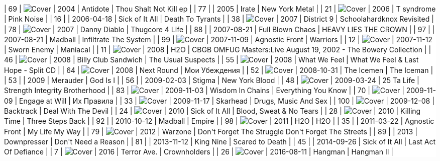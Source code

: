 | 69 | ![Cover](https://i.discogs.com/6cXf6T58Hc3GLd6H-8y-Fb3OGeLA1D62JbvkfSwlXDk/rs:fit/g:sm/q:40/h:150/w:150/czM6Ly9kaXNjb2dz/LWRhdGFiYXNlLWlt/YWdlcy9SLTIyMTE0/OTctMTM1NzY4MzUw/My0zMjEwLmpwZWc.jpeg) | 2004 | Antidote | Thou Shalt Not Kill ep |
| 77 |  | 2005 | Irate | New York Metal |
| 21 | ![Cover](https://i.discogs.com/nte5-_lSDgMVyE-LrKFZBJpZ2jWki18DSeNTT5azXdc/rs:fit/g:sm/q:40/h:150/w:150/czM6Ly9kaXNjb2dz/LWRhdGFiYXNlLWlt/YWdlcy9SLTcyODYw/NC0xMTUyNjM3MTI4/LmpwZWc.jpeg) | 2006 | T syndrome | Pink Noise |
| 16 |  | 2006-04-18 | Sick of It All | Death To Tyrants |
| 38 | ![Cover](https://i.discogs.com/_c-IR6Zp3oqm27Q4aT4vAKj3XxJ9ICGvo9PLEL0eA38/rs:fit/g:sm/q:40/h:150/w:150/czM6Ly9kaXNjb2dz/LWRhdGFiYXNlLWlt/YWdlcy9SLTM5ODg1/MDQtMTM1MTUyNTM1/Ny02MjE3LmpwZWc.jpeg) | 2007 | District 9 | Schoolahardknox Revisited |
| 78 | ![Cover](https://i.discogs.com/9QjUAGHSu-AjL--2R1vh9flkKV7bI9T_NucqGcrnuw4/rs:fit/g:sm/q:40/h:150/w:150/czM6Ly9kaXNjb2dz/LWRhdGFiYXNlLWlt/YWdlcy9SLTMzODU4/MDQtMTMyODM2Mzc2/NC5qcGVn.jpeg) | 2007 | Danny Diablo | Thugcore 4 Life |
| 88 |  | 2007-08-21 | Full Blown Chaos | HEAVY LIES THE CROWN |
| 97 |  | 2007-08-21 | Madball | Infiltrate The System |
| 99 | ![Cover](https://i.discogs.com/2CWsWWI66vnmoPx57Lk_x2K73gW9mxpUzKKeJnVAiKA/rs:fit/g:sm/q:40/h:150/w:150/czM6Ly9kaXNjb2dz/LWRhdGFiYXNlLWlt/YWdlcy9SLTExNDc3/NDktMTQ4MTYzNDY5/Ni00MjgxLmpwZWc.jpeg) | 2007-11-09 | Agnostic Front | Warriors |
| 12 | ![Cover](https://lastfm.freetls.fastly.net/i/u/34s/0b2f43c751d14f5e97dd24ed43831fd5.png) | 2007-11-12 | Sworn Enemy | Maniacal |
| 11 | ![Cover](https://i.discogs.com/3oTaEUuYrIu1WPJxvNpciUBy0LVHwC63qhX_T-6J_xs/rs:fit/g:sm/q:40/h:150/w:150/czM6Ly9kaXNjb2dz/LWRhdGFiYXNlLWlt/YWdlcy9SLTI1NTE5/NTgtMTI5MDA4MTI1/Mi5qcGVn.jpeg) | 2008 | H2O | CBGB OMFUG Masters:Live August 19, 2002 - The Bowery Collection |
| 46 | ![Cover](https://i.discogs.com/OK_KTQ_ptBqz39k82VZ9iPSHRo4oHchMwp5TSTf9PZg/rs:fit/g:sm/q:40/h:150/w:150/czM6Ly9kaXNjb2dz/LWRhdGFiYXNlLWlt/YWdlcy9SLTIwNTAz/MzAtMTI2MDkwMzcw/MC5qcGVn.jpeg) | 2008 | Billy Club Sandwich | The Usual Suspects |
| 55 | ![Cover](https://i.discogs.com/GdsX0y00-E9j8Pmv-waReAFddTms3OcYqrph071BVlg/rs:fit/g:sm/q:40/h:150/w:150/czM6Ly9kaXNjb2dz/LWRhdGFiYXNlLWlt/YWdlcy9SLTMzNTIy/MTYtMTMyNjk3MzYz/NS5qcGVn.jpeg) | 2008 | What We Feel | What We Feel &amp; Last Hope - Split CD |
| 64 | ![Cover](https://i.discogs.com/soQeYxfabFTCjaQljEvzRkPH1EniHuM7rXuVI4O5h1M/rs:fit/g:sm/q:40/h:150/w:150/czM6Ly9kaXNjb2dz/LWRhdGFiYXNlLWlt/YWdlcy9SLTIzNTYy/OTgtMTQyMTE1NTY2/My05Mjk5LmpwZWc.jpeg) | 2008 | Next Round | Мои Убеждения |
| 52 | ![Cover](https://i.discogs.com/StMUd5YADJNgjt6LBlgS2DKJXPSdrk3CMeydvdTURls/rs:fit/g:sm/q:40/h:150/w:150/czM6Ly9kaXNjb2dz/LWRhdGFiYXNlLWlt/YWdlcy9SLTE1NDgz/OTQtMTIyNzU3MjE1/Ny5qcGVn.jpeg) | 2008-10-31 | The Icemen | The Iceman |
| 53 |  | 2009 | Merauder | God Is I |
| 56 |  | 2009-02-03 | Stigma | New York Blood |
| 48 | ![Cover](https://i.discogs.com/0kupMfY6jOGrPrWqA7mnhAnk8J-qs0d_TdZDi-Aw1aw/rs:fit/g:sm/q:40/h:150/w:150/czM6Ly9kaXNjb2dz/LWRhdGFiYXNlLWlt/YWdlcy9SLTMyNzg0/NDQtMTM0MDM4MTg0/NS0xNjQ4LmpwZWc.jpeg) | 2009-03-24 | 25 Ta Life | Strength Integrity Brotherhood |
| 83 | ![Cover](https://i.discogs.com/fil9NR4mcTA2ykxmhIZfgN4KiuU-WjzrmOW75U5ZIPc/rs:fit/g:sm/q:40/h:150/w:150/czM6Ly9kaXNjb2dz/LWRhdGFiYXNlLWlt/YWdlcy9SLTI2ODIw/ODItMTQ4MDI5OTgz/NS03NzM5LmpwZWc.jpeg) | 2009-11-03 | Wisdom In Chains | Everything You Know |
| 70 | ![Cover](https://i.discogs.com/Jjy9ChAoI0qG1tdHewGdaoyH4I2WaQjtPiUXmPkcOv8/rs:fit/g:sm/q:40/h:150/w:150/czM6Ly9kaXNjb2dz/LWRhdGFiYXNlLWlt/YWdlcy9SLTQxNDQ1/MjktMTM1Njc5MDYx/Ny02NDk5LmpwZWc.jpeg) | 2009-11-09 | Engage at Will | Их Правила |
| 33 | ![Cover](https://i.discogs.com/eVBmyvWjj_dTAYIUZySfeL2rcWre9R9hTLWlOf45s6o/rs:fit/g:sm/q:40/h:150/w:150/czM6Ly9kaXNjb2dz/LWRhdGFiYXNlLWlt/YWdlcy9SLTI2NDYy/NzUtMTI5NDc3MzQ4/OS5qcGVn.jpeg) | 2009-11-17 | Skarhead | Drugs, Music And Sex |
| 100 | ![Cover](https://lastfm.freetls.fastly.net/i/u/34s/68177b23391345939fa2a0eeb176da33.png) | 2009-12-08 | Backtrack | Deal With The Devil |
| 24 | ![Cover](https://i.discogs.com/81lT5ihUFPwZ54YG453cybet8aAIP3dh85haTpc91-k/rs:fit/g:sm/q:40/h:150/w:150/czM6Ly9kaXNjb2dz/LWRhdGFiYXNlLWlt/YWdlcy9SLTk1NzQ3/NS0xMTc3NjA1NzMz/LmpwZWc.jpeg) | 2010 | Sick of It All | Blood, Sweat &amp; No Tears |
| 28 | ![Cover](https://i.discogs.com/vj6I2Cmw4-ufSmiorDWgnPdSzKFRN7ndy54U3GLcwPo/rs:fit/g:sm/q:40/h:150/w:150/czM6Ly9kaXNjb2dz/LWRhdGFiYXNlLWlt/YWdlcy9SLTI5ODgx/MTktMTMxMDU3ODYy/Ni5qcGVn.jpeg) | 2010 | Killing Time | Three Steps Back |
| 92 |  | 2010-10-12 | Madball | Empire |
| 98 | ![Cover](https://i.discogs.com/YHnkiXN9tqognjwoRZeEupW5pB0gxCJDKrIdPe223WI/rs:fit/g:sm/q:40/h:150/w:150/czM6Ly9kaXNjb2dz/LWRhdGFiYXNlLWlt/YWdlcy9SLTg1MjIz/OC0xMjY1MjE0MjQw/LmpwZWc.jpeg) | 2011 | H2O | H2O |
| 35 |  | 2011-03-22 | Agnostic Front | My Life My Way |
| 79 | ![Cover](https://i.discogs.com/MkYCqc3A27zf5rSrvs5BQG6PQmAfTG0fqidkGQScZqY/rs:fit/g:sm/q:40/h:150/w:150/czM6Ly9kaXNjb2dz/LWRhdGFiYXNlLWlt/YWdlcy9SLTQ4NTQw/MjAtMTM3NzU0NzIx/OS01OTI3LmpwZWc.jpeg) | 2012 | Warzone | Don&#39;t Forget The Struggle Don&#39;t Forget The Streets |
| 89 |  | 2013 | Downpresser | Don&#39;t Need a Reason |
| 81 |  | 2013-11-12 | King Nine | Scared to Death |
| 45 |  | 2014-09-26 | Sick of It All | Last Act Of Defiance |
| 7 | ![Cover](https://i.discogs.com/WIn2qDTSWmmrdGAm4qZXvDnVZDvEHhA9Nt4PykfB07s/rs:fit/g:sm/q:40/h:150/w:150/czM6Ly9kaXNjb2dz/LWRhdGFiYXNlLWlt/YWdlcy9SLTk0NjQ4/ODQtMTQ4MTA0MTY0/Ny01Mjk1LmpwZWc.jpeg) | 2016 | Terror Ave. | Crownholders |
| 26 | ![Cover](https://i.discogs.com/8gYRitFMjXT9Vbe0qNsyee7l-1EuOHI78Fo1qsRhTCk/rs:fit/g:sm/q:40/h:150/w:150/czM6Ly9kaXNjb2dz/LWRhdGFiYXNlLWlt/YWdlcy9SLTIxMTU5/NjAxLTE2MzgxMzUx/NTItODY3My5qcGVn.jpeg) | 2016-08-11 | Hangman | Hangman II |